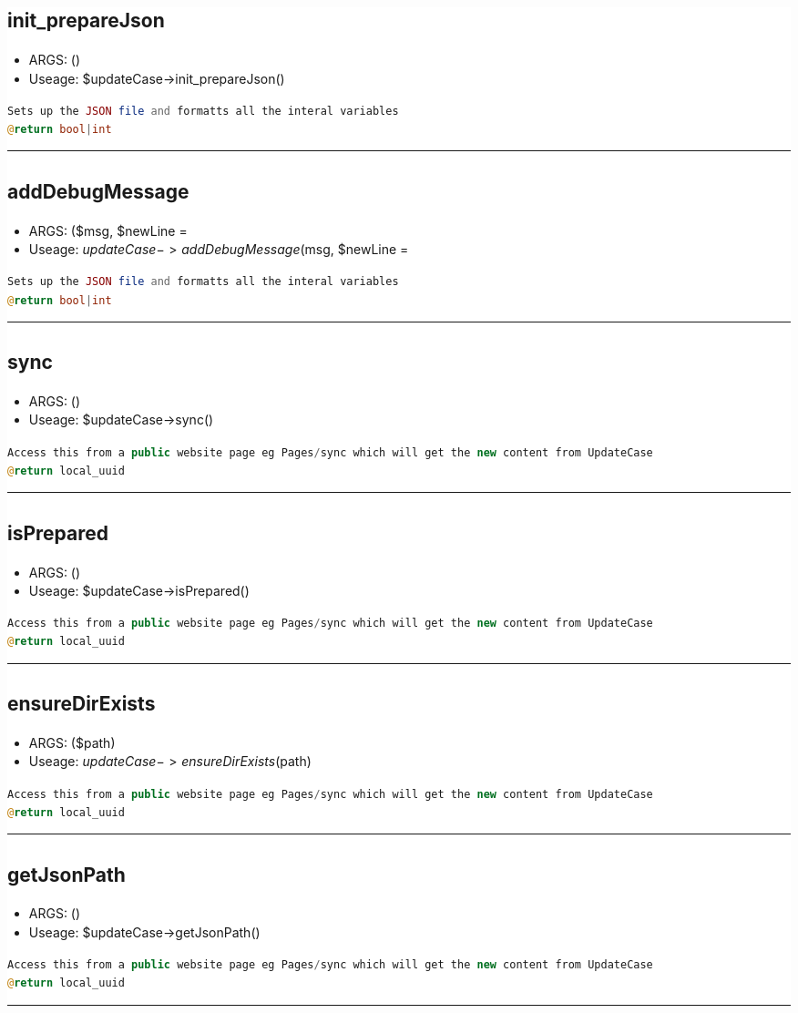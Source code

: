 ## init_prepareJson
- ARGS: ()
- Useage: $updateCase->init_prepareJson()
```php
Sets up the JSON file and formatts all the interal variables
@return bool|int
```

---
## addDebugMessage
- ARGS: ($msg, $newLine =
- Useage: $updateCase->addDebugMessage($msg, $newLine =
```php
Sets up the JSON file and formatts all the interal variables
@return bool|int
```

---
## sync
- ARGS: ()
- Useage: $updateCase->sync()
```php
Access this from a public website page eg Pages/sync which will get the new content from UpdateCase
@return local_uuid
```

---
## isPrepared
- ARGS: ()
- Useage: $updateCase->isPrepared()
```php
Access this from a public website page eg Pages/sync which will get the new content from UpdateCase
@return local_uuid
```

---
## ensureDirExists
- ARGS: ($path)
- Useage: $updateCase->ensureDirExists($path)
```php
Access this from a public website page eg Pages/sync which will get the new content from UpdateCase
@return local_uuid
```

---
## getJsonPath
- ARGS: ()
- Useage: $updateCase->getJsonPath()
```php
Access this from a public website page eg Pages/sync which will get the new content from UpdateCase
@return local_uuid
```

---